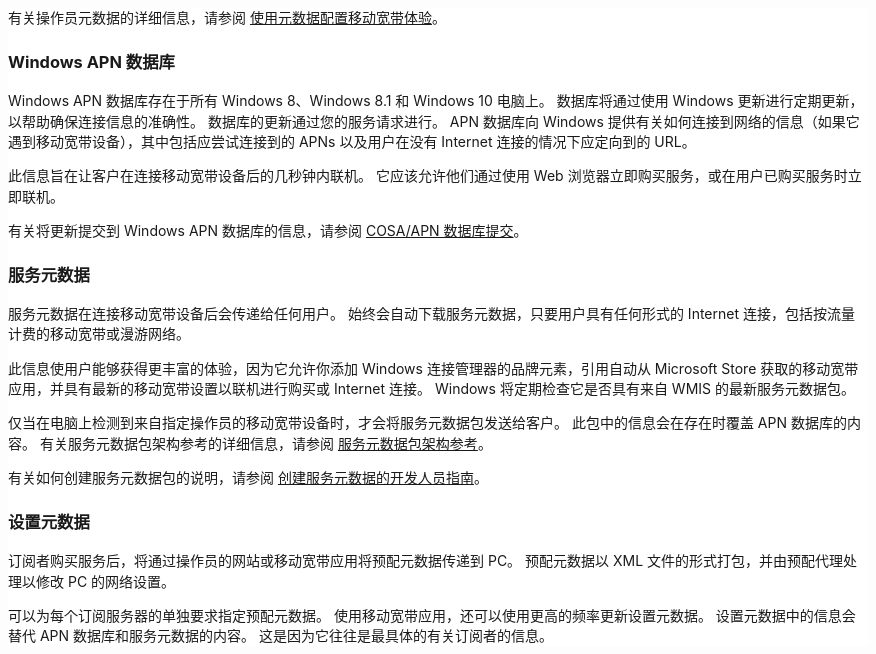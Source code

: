 有关操作员元数据的详细信息，请参阅 [使用元数据配置移动宽带体验](using-metadata-to-configure-mobile-broadband-experiences.md)。

### <a name="windows-apn-database"></a>Windows APN 数据库

Windows APN 数据库存在于所有 Windows 8、Windows 8.1 和 Windows 10 电脑上。 数据库将通过使用 Windows 更新进行定期更新，以帮助确保连接信息的准确性。 数据库的更新通过您的服务请求进行。 APN 数据库向 Windows 提供有关如何连接到网络的信息（如果它遇到移动宽带设备），其中包括应尝试连接到的 APNs 以及用户在没有 Internet 连接的情况下应定向到的 URL。

此信息旨在让客户在连接移动宽带设备后的几秒钟内联机。 它应该允许他们通过使用 Web 浏览器立即购买服务，或在用户已购买服务时立即联机。

有关将更新提交到 Windows APN 数据库的信息，请参阅 [COSA/APN 数据库提交](planning-your-desktop-cosa-apn-database-submission.md)。

### <a name="service-metadata"></a>服务元数据

服务元数据在连接移动宽带设备后会传递给任何用户。 始终会自动下载服务元数据，只要用户具有任何形式的 Internet 连接，包括按流量计费的移动宽带或漫游网络。

此信息使用户能够获得更丰富的体验，因为它允许你添加 Windows 连接管理器的品牌元素，引用自动从 Microsoft Store 获取的移动宽带应用，并具有最新的移动宽带设置以联机进行购买或 Internet 连接。 Windows 将定期检查它是否具有来自 WMIS 的最新服务元数据包。

仅当在电脑上检测到来自指定操作员的移动宽带设备时，才会将服务元数据包发送给客户。 此包中的信息会在存在时覆盖 APN 数据库的内容。 有关服务元数据包架构参考的详细信息，请参阅 [服务元数据包架构参考](mobilebroadbandinfo-xml-schema.md)。

有关如何创建服务元数据包的说明，请参阅 [创建服务元数据的开发人员指南](developer-guide-for-creating-service-metadata.md)。

### <a name="provisioning-metadata"></a>设置元数据

订阅者购买服务后，将通过操作员的网站或移动宽带应用将预配元数据传递到 PC。 预配元数据以 XML 文件的形式打包，并由预配代理处理以修改 PC 的网络设置。

可以为每个订阅服务器的单独要求指定预配元数据。 使用移动宽带应用，还可以使用更高的频率更新设置元数据。 设置元数据中的信息会替代 APN 数据库和服务元数据的内容。 这是因为它往往是最具体的有关订阅者的信息。